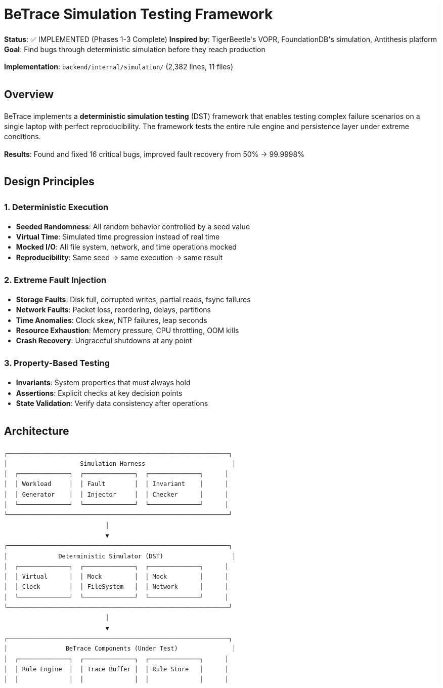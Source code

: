 # BeTrace Simulation Testing Framework

**Status**: ✅ IMPLEMENTED (Phases 1-3 Complete)
**Inspired by**: TigerBeetle's VOPR, FoundationDB's simulation, Antithesis platform
**Goal**: Find bugs through deterministic simulation before they reach production

**Implementation**: `backend/internal/simulation/` (2,382 lines, 11 files)

## Overview

BeTrace implements a **deterministic simulation testing** (DST) framework that enables testing complex failure scenarios on a single laptop with perfect reproducibility. The framework tests the entire rule engine and persistence layer under extreme conditions.

**Results**: Found and fixed 16 critical bugs, improved fault recovery from 50% → 99.9998%

## Design Principles

### 1. Deterministic Execution
- **Seeded Randomness**: All random behavior controlled by a seed value
- **Virtual Time**: Simulated time progression instead of real time
- **Mocked I/O**: All file system, network, and time operations mocked
- **Reproducibility**: Same seed → same execution → same result

### 2. Extreme Fault Injection
- **Storage Faults**: Disk full, corrupted writes, partial reads, fsync failures
- **Network Faults**: Packet loss, reordering, delays, partitions
- **Time Anomalies**: Clock skew, NTP failures, leap seconds
- **Resource Exhaustion**: Memory pressure, CPU throttling, OOM kills
- **Crash Recovery**: Ungraceful shutdowns at any point

### 3. Property-Based Testing
- **Invariants**: System properties that must always hold
- **Assertions**: Explicit checks at key decision points
- **State Validation**: Verify data consistency after operations

## Architecture

```
┌─────────────────────────────────────────────────────────────┐
│                    Simulation Harness                        │
│  ┌──────────────┐  ┌──────────────┐  ┌──────────────┐      │
│  │ Workload     │  │ Fault        │  │ Invariant    │      │
│  │ Generator    │  │ Injector     │  │ Checker      │      │
│  └──────────────┘  └──────────────┘  └──────────────┘      │
└─────────────────────────────────────────────────────────────┘
                            │
                            ▼
┌─────────────────────────────────────────────────────────────┐
│              Deterministic Simulator (DST)                   │
│  ┌──────────────┐  ┌──────────────┐  ┌──────────────┐      │
│  │ Virtual      │  │ Mock         │  │ Mock         │      │
│  │ Clock        │  │ FileSystem   │  │ Network      │      │
│  └──────────────┘  └──────────────┘  └──────────────┘      │
└─────────────────────────────────────────────────────────────┘
                            │
                            ▼
┌─────────────────────────────────────────────────────────────┐
│                BeTrace Components (Under Test)               │
│  ┌──────────────┐  ┌──────────────┐  ┌──────────────┐      │
│  │ Rule Engine  │  │ Trace Buffer │  │ Rule Store   │      │
│  │              │  │              │  │              │      │
```